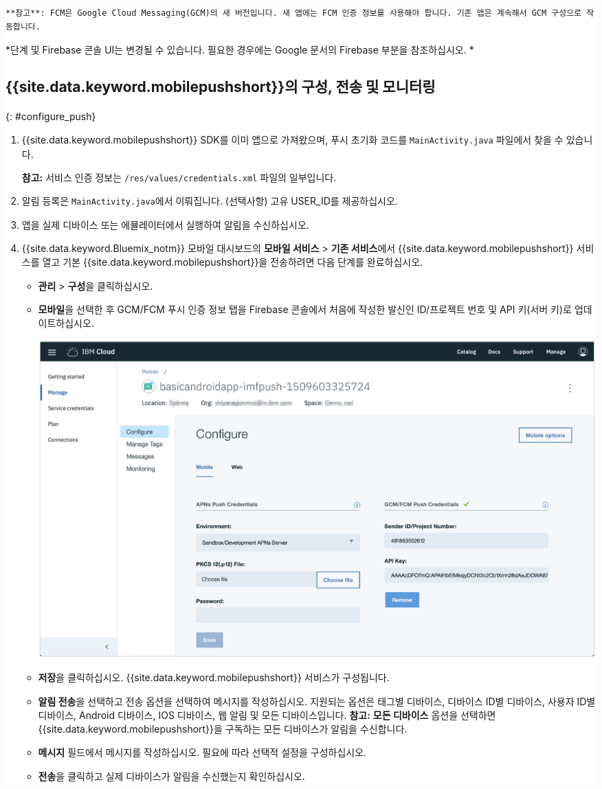    **참고**: FCM은 Google Cloud Messaging(GCM)의 새 버전입니다. 새 앱에는 FCM 인증 정보를 사용해야 합니다. 기존 앱은 계속해서 GCM 구성으로 작동합니다. 

*단계 및 Firebase 콘솔 UI는 변경될 수 있습니다. 필요한 경우에는 Google 문서의 Firebase 부분을 참조하십시오. *

## {{site.data.keyword.mobilepushshort}}의 구성, 전송 및 모니터링

{: #configure_push}

1. {{site.data.keyword.mobilepushshort}} SDK를 이미 앱으로 가져왔으며, 푸시 초기화 코드를 `MainActivity.java` 파일에서 찾을 수 있습니다. 

    **참고:** 서비스 인증 정보는 `/res/values/credentials.xml` 파일의 일부입니다.
2. 알림 등록은 `MainActivity.java`에서 이뤄집니다. (선택사항) 고유 USER_ID를 제공하십시오. 
3. 앱을 실제 디바이스 또는 에뮬레이터에서 실행하여 알림을 수신하십시오. 
4. {{site.data.keyword.Bluemix_notm}} 모바일 대시보드의 **모바일 서비스** > **기존 서비스**에서 {{site.data.keyword.mobilepushshort}} 서비스를 열고 기본 {{site.data.keyword.mobilepushshort}}을 전송하려면 다음 단계를 완료하십시오. 
   - **관리** > **구성**을 클릭하십시오. 
   - **모바일**을 선택한 후 GCM/FCM 푸시 인증 정보 탭을 Firebase 콘솔에서 처음에 작성한 발신인 ID/프로젝트 번호 및 API 키(서버 키)로 업데이트하십시오. 

     ![](images/solution9/configure_push_notifications.png)
   - **저장**을 클릭하십시오. {{site.data.keyword.mobilepushshort}} 서비스가 구성됩니다. 
   - **알림 전송**을 선택하고 전송 옵션을 선택하여 메시지를 작성하십시오. 지원되는 옵션은 태그별 디바이스, 디바이스 ID별 디바이스, 사용자 ID별 디바이스, Android 디바이스, IOS 디바이스, 웹 알림 및 모든 디바이스입니다.
     **참고:** **모든 디바이스** 옵션을 선택하면 {{site.data.keyword.mobilepushshort}}을 구독하는 모든 디바이스가 알림을 수신합니다. 
   - **메시지** 필드에서 메시지를 작성하십시오. 필요에 따라 선택적 설정을 구성하십시오. 
   - **전송**을 클릭하고 실제 디바이스가 알림을 수신했는지 확인하십시오. 
